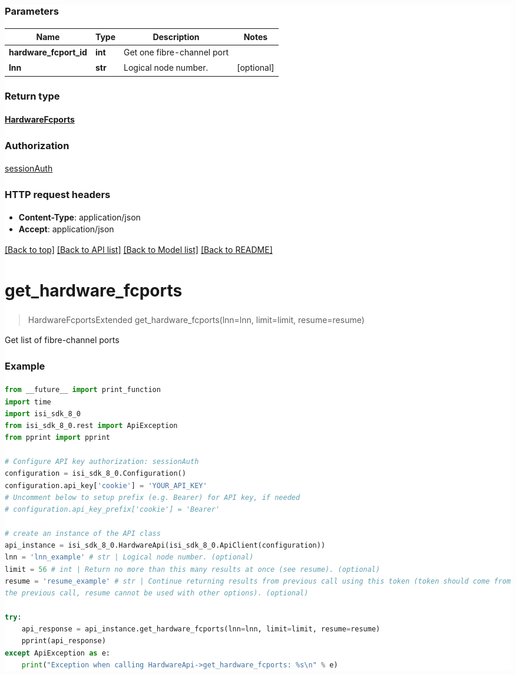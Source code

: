### Parameters

Name | Type | Description  | Notes
------------- | ------------- | ------------- | -------------
 **hardware_fcport_id** | **int**| Get one fibre-channel port | 
 **lnn** | **str**| Logical node number. | [optional] 

### Return type

[**HardwareFcports**](HardwareFcports.md)

### Authorization

[sessionAuth](../README.md#sessionAuth)

### HTTP request headers

 - **Content-Type**: application/json
 - **Accept**: application/json

[[Back to top]](#) [[Back to API list]](../README.md#documentation-for-api-endpoints) [[Back to Model list]](../README.md#documentation-for-models) [[Back to README]](../README.md)

# **get_hardware_fcports**
> HardwareFcportsExtended get_hardware_fcports(lnn=lnn, limit=limit, resume=resume)



Get list of fibre-channel ports

### Example
```python
from __future__ import print_function
import time
import isi_sdk_8_0
from isi_sdk_8_0.rest import ApiException
from pprint import pprint

# Configure API key authorization: sessionAuth
configuration = isi_sdk_8_0.Configuration()
configuration.api_key['cookie'] = 'YOUR_API_KEY'
# Uncomment below to setup prefix (e.g. Bearer) for API key, if needed
# configuration.api_key_prefix['cookie'] = 'Bearer'

# create an instance of the API class
api_instance = isi_sdk_8_0.HardwareApi(isi_sdk_8_0.ApiClient(configuration))
lnn = 'lnn_example' # str | Logical node number. (optional)
limit = 56 # int | Return no more than this many results at once (see resume). (optional)
resume = 'resume_example' # str | Continue returning results from previous call using this token (token should come from the previous call, resume cannot be used with other options). (optional)

try:
    api_response = api_instance.get_hardware_fcports(lnn=lnn, limit=limit, resume=resume)
    pprint(api_response)
except ApiException as e:
    print("Exception when calling HardwareApi->get_hardware_fcports: %s\n" % e)
```
